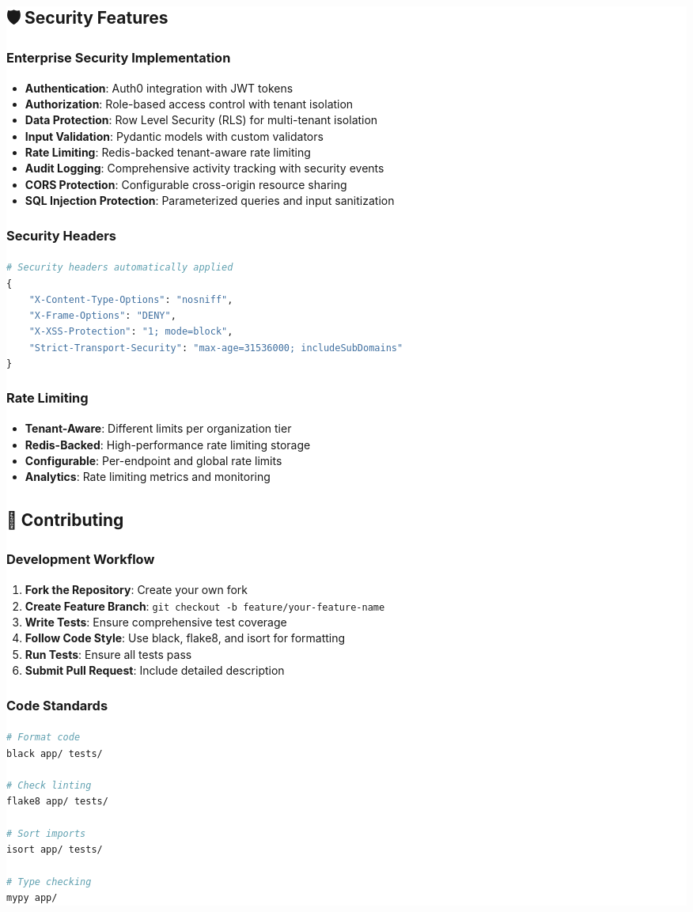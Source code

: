 ## 🛡️ Security Features

### Enterprise Security Implementation

- **Authentication**: Auth0 integration with JWT tokens
- **Authorization**: Role-based access control with tenant isolation
- **Data Protection**: Row Level Security (RLS) for multi-tenant isolation
- **Input Validation**: Pydantic models with custom validators
- **Rate Limiting**: Redis-backed tenant-aware rate limiting
- **Audit Logging**: Comprehensive activity tracking with security events
- **CORS Protection**: Configurable cross-origin resource sharing
- **SQL Injection Protection**: Parameterized queries and input sanitization

### Security Headers

```python
# Security headers automatically applied
{
    "X-Content-Type-Options": "nosniff",
    "X-Frame-Options": "DENY", 
    "X-XSS-Protection": "1; mode=block",
    "Strict-Transport-Security": "max-age=31536000; includeSubDomains"
}
```

### Rate Limiting

- **Tenant-Aware**: Different limits per organization tier
- **Redis-Backed**: High-performance rate limiting storage
- **Configurable**: Per-endpoint and global rate limits
- **Analytics**: Rate limiting metrics and monitoring

## 🤝 Contributing

### Development Workflow

1. **Fork the Repository**: Create your own fork
2. **Create Feature Branch**: `git checkout -b feature/your-feature-name`
3. **Write Tests**: Ensure comprehensive test coverage
4. **Follow Code Style**: Use black, flake8, and isort for formatting
5. **Run Tests**: Ensure all tests pass
6. **Submit Pull Request**: Include detailed description

### Code Standards

```bash
# Format code
black app/ tests/

# Check linting
flake8 app/ tests/

# Sort imports
isort app/ tests/

# Type checking
mypy app/
```
